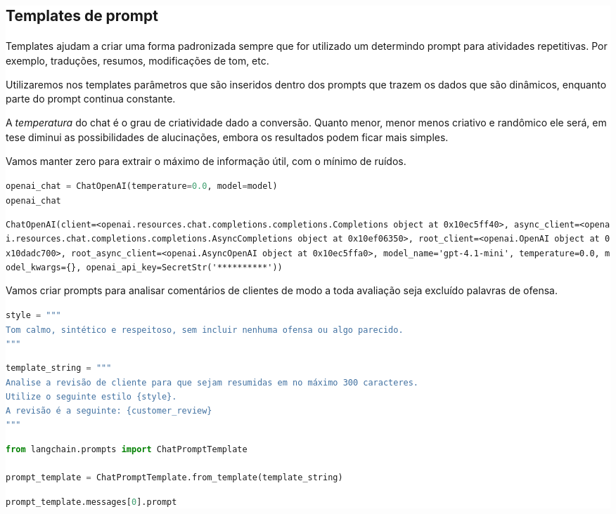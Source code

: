 ## Templates de prompt

Templates ajudam a criar uma forma padronizada sempre que for utilizado um determindo prompt para atividades repetitivas. Por exemplo, traduções, resumos, modificações de tom, etc.

Utilizaremos nos templates parâmetros que são inseridos dentro dos prompts que trazem os dados que são dinâmicos, enquanto parte do prompt continua constante.

A _temperatura_ do chat é o grau de criatividade dado a conversão. Quanto menor, menor menos criativo e randômico ele será, em tese diminui as possibilidades de alucinações, embora os resultados podem ficar mais simples.

Vamos manter zero para extrair o máximo de informação útil, com o mínimo de ruídos.


```python
openai_chat = ChatOpenAI(temperature=0.0, model=model)
openai_chat
```




    ChatOpenAI(client=<openai.resources.chat.completions.completions.Completions object at 0x10ec5ff40>, async_client=<openai.resources.chat.completions.completions.AsyncCompletions object at 0x10ef06350>, root_client=<openai.OpenAI object at 0x10dadc700>, root_async_client=<openai.AsyncOpenAI object at 0x10ec5ffa0>, model_name='gpt-4.1-mini', temperature=0.0, model_kwargs={}, openai_api_key=SecretStr('**********'))



Vamos criar prompts para analisar comentários de clientes de modo a toda avaliação seja excluído palavras de ofensa.


```python
style = """
Tom calmo, sintético e respeitoso, sem incluir nenhuma ofensa ou algo parecido.
"""
```


```python
template_string = """
Analise a revisão de cliente para que sejam resumidas em no máximo 300 caracteres.
Utilize o seguinte estilo {style}.
A revisão é a seguinte: {customer_review}
"""
```


```python
from langchain.prompts import ChatPromptTemplate

prompt_template = ChatPromptTemplate.from_template(template_string)
```


```python
prompt_template.messages[0].prompt
```
